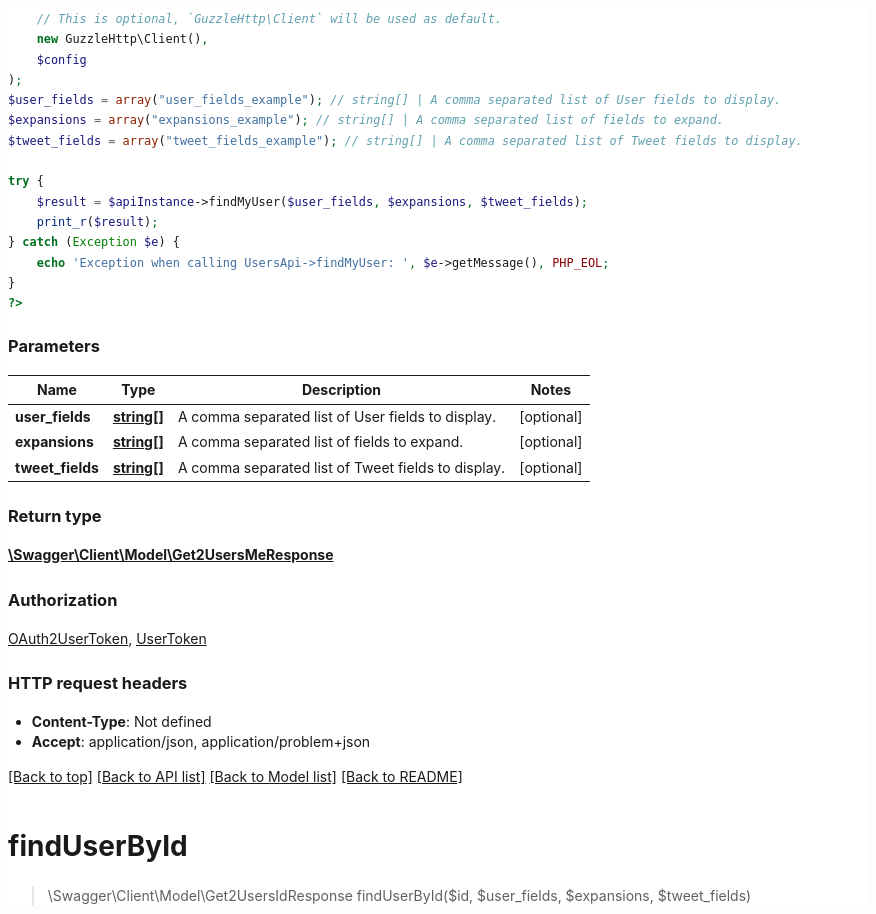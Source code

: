 ```php
    // This is optional, `GuzzleHttp\Client` will be used as default.
    new GuzzleHttp\Client(),
    $config
);
$user_fields = array("user_fields_example"); // string[] | A comma separated list of User fields to display.
$expansions = array("expansions_example"); // string[] | A comma separated list of fields to expand.
$tweet_fields = array("tweet_fields_example"); // string[] | A comma separated list of Tweet fields to display.

try {
    $result = $apiInstance->findMyUser($user_fields, $expansions, $tweet_fields);
    print_r($result);
} catch (Exception $e) {
    echo 'Exception when calling UsersApi->findMyUser: ', $e->getMessage(), PHP_EOL;
}
?>
```

### Parameters

Name | Type | Description  | Notes
------------- | ------------- | ------------- | -------------
 **user_fields** | [**string[]**](../Model/string.md)| A comma separated list of User fields to display. | [optional]
 **expansions** | [**string[]**](../Model/string.md)| A comma separated list of fields to expand. | [optional]
 **tweet_fields** | [**string[]**](../Model/string.md)| A comma separated list of Tweet fields to display. | [optional]

### Return type

[**\Swagger\Client\Model\Get2UsersMeResponse**](../Model/Get2UsersMeResponse.md)

### Authorization

[OAuth2UserToken](../../README.md#OAuth2UserToken), [UserToken](../../README.md#UserToken)

### HTTP request headers

 - **Content-Type**: Not defined
 - **Accept**: application/json, application/problem+json

[[Back to top]](#) [[Back to API list]](../../README.md#documentation-for-api-endpoints) [[Back to Model list]](../../README.md#documentation-for-models) [[Back to README]](../../README.md)

# **findUserById**
> \Swagger\Client\Model\Get2UsersIdResponse findUserById($id, $user_fields, $expansions, $tweet_fields)
